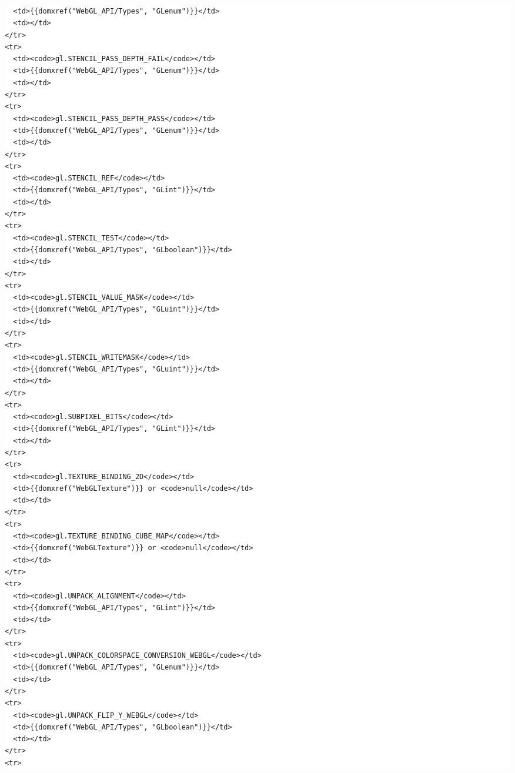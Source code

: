       <td>{{domxref("WebGL_API/Types", "GLenum")}}</td>
      <td></td>
    </tr>
    <tr>
      <td><code>gl.STENCIL_PASS_DEPTH_FAIL</code></td>
      <td>{{domxref("WebGL_API/Types", "GLenum")}}</td>
      <td></td>
    </tr>
    <tr>
      <td><code>gl.STENCIL_PASS_DEPTH_PASS</code></td>
      <td>{{domxref("WebGL_API/Types", "GLenum")}}</td>
      <td></td>
    </tr>
    <tr>
      <td><code>gl.STENCIL_REF</code></td>
      <td>{{domxref("WebGL_API/Types", "GLint")}}</td>
      <td></td>
    </tr>
    <tr>
      <td><code>gl.STENCIL_TEST</code></td>
      <td>{{domxref("WebGL_API/Types", "GLboolean")}}</td>
      <td></td>
    </tr>
    <tr>
      <td><code>gl.STENCIL_VALUE_MASK</code></td>
      <td>{{domxref("WebGL_API/Types", "GLuint")}}</td>
      <td></td>
    </tr>
    <tr>
      <td><code>gl.STENCIL_WRITEMASK</code></td>
      <td>{{domxref("WebGL_API/Types", "GLuint")}}</td>
      <td></td>
    </tr>
    <tr>
      <td><code>gl.SUBPIXEL_BITS</code></td>
      <td>{{domxref("WebGL_API/Types", "GLint")}}</td>
      <td></td>
    </tr>
    <tr>
      <td><code>gl.TEXTURE_BINDING_2D</code></td>
      <td>{{domxref("WebGLTexture")}} or <code>null</code></td>
      <td></td>
    </tr>
    <tr>
      <td><code>gl.TEXTURE_BINDING_CUBE_MAP</code></td>
      <td>{{domxref("WebGLTexture")}} or <code>null</code></td>
      <td></td>
    </tr>
    <tr>
      <td><code>gl.UNPACK_ALIGNMENT</code></td>
      <td>{{domxref("WebGL_API/Types", "GLint")}}</td>
      <td></td>
    </tr>
    <tr>
      <td><code>gl.UNPACK_COLORSPACE_CONVERSION_WEBGL</code></td>
      <td>{{domxref("WebGL_API/Types", "GLenum")}}</td>
      <td></td>
    </tr>
    <tr>
      <td><code>gl.UNPACK_FLIP_Y_WEBGL</code></td>
      <td>{{domxref("WebGL_API/Types", "GLboolean")}}</td>
      <td></td>
    </tr>
    <tr>